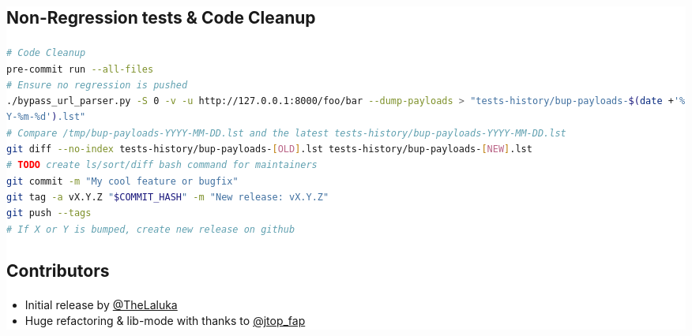 ## Non-Regression tests & Code Cleanup

```bash
# Code Cleanup
pre-commit run --all-files
# Ensure no regression is pushed
./bypass_url_parser.py -S 0 -v -u http://127.0.0.1:8000/foo/bar --dump-payloads > "tests-history/bup-payloads-$(date +'%Y-%m-%d').lst"
# Compare /tmp/bup-payloads-YYYY-MM-DD.lst and the latest tests-history/bup-payloads-YYYY-MM-DD.lst
git diff --no-index tests-history/bup-payloads-[OLD].lst tests-history/bup-payloads-[NEW].lst
# TODO create ls/sort/diff bash command for maintainers
git commit -m "My cool feature or bugfix"
git tag -a vX.Y.Z "$COMMIT_HASH" -m "New release: vX.Y.Z"
git push --tags
# If X or Y is bumped, create new release on github
```

## Contributors

- Initial release by [@TheLaluka](https://twitter.com/TheLaluka)
- Huge refactoring & lib-mode with thanks to [@jtop_fap](https://twitter.com/jtop_fap)
